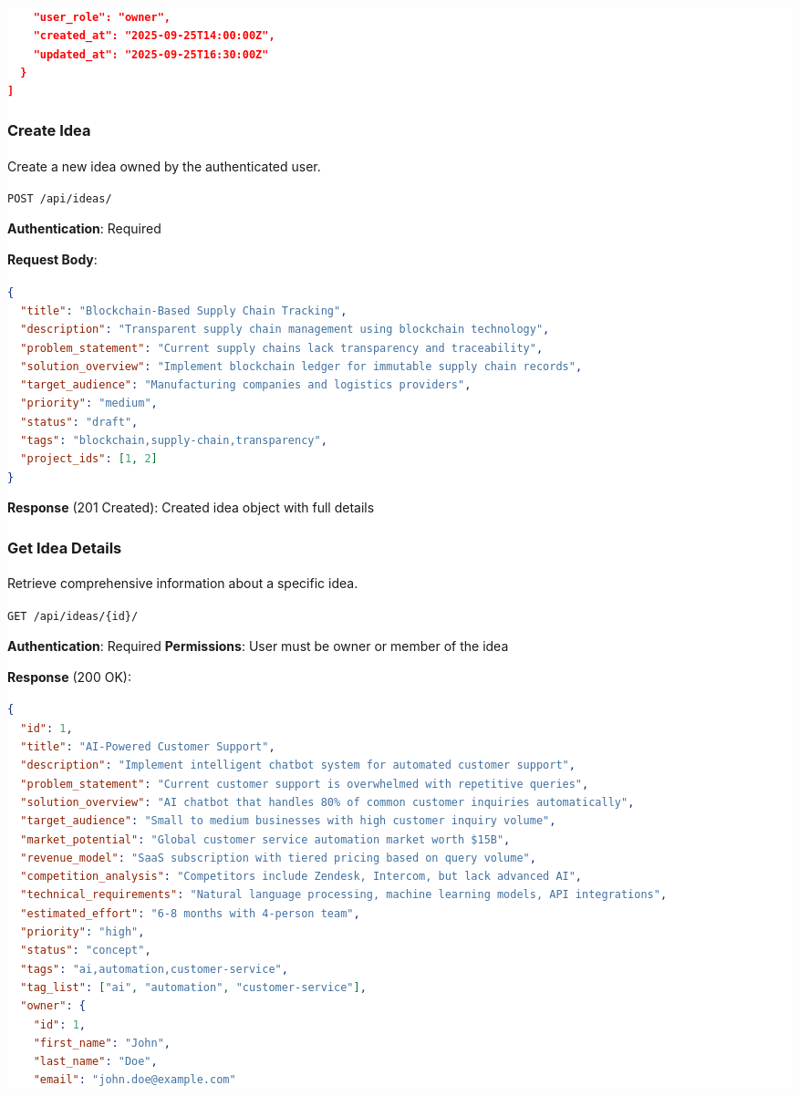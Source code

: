 ```json
    "user_role": "owner",
    "created_at": "2025-09-25T14:00:00Z",
    "updated_at": "2025-09-25T16:30:00Z"
  }
]
```

### Create Idea
Create a new idea owned by the authenticated user.

```
POST /api/ideas/
```

**Authentication**: Required

**Request Body**:
```json
{
  "title": "Blockchain-Based Supply Chain Tracking",
  "description": "Transparent supply chain management using blockchain technology",
  "problem_statement": "Current supply chains lack transparency and traceability",
  "solution_overview": "Implement blockchain ledger for immutable supply chain records",
  "target_audience": "Manufacturing companies and logistics providers",
  "priority": "medium",
  "status": "draft",
  "tags": "blockchain,supply-chain,transparency",
  "project_ids": [1, 2]
}
```

**Response** (201 Created): Created idea object with full details

### Get Idea Details
Retrieve comprehensive information about a specific idea.

```
GET /api/ideas/{id}/
```

**Authentication**: Required
**Permissions**: User must be owner or member of the idea

**Response** (200 OK):
```json
{
  "id": 1,
  "title": "AI-Powered Customer Support",
  "description": "Implement intelligent chatbot system for automated customer support",
  "problem_statement": "Current customer support is overwhelmed with repetitive queries",
  "solution_overview": "AI chatbot that handles 80% of common customer inquiries automatically",
  "target_audience": "Small to medium businesses with high customer inquiry volume",
  "market_potential": "Global customer service automation market worth $15B",
  "revenue_model": "SaaS subscription with tiered pricing based on query volume",
  "competition_analysis": "Competitors include Zendesk, Intercom, but lack advanced AI",
  "technical_requirements": "Natural language processing, machine learning models, API integrations",
  "estimated_effort": "6-8 months with 4-person team",
  "priority": "high",
  "status": "concept",
  "tags": "ai,automation,customer-service",
  "tag_list": ["ai", "automation", "customer-service"],
  "owner": {
    "id": 1,
    "first_name": "John",
    "last_name": "Doe",
    "email": "john.doe@example.com"
```